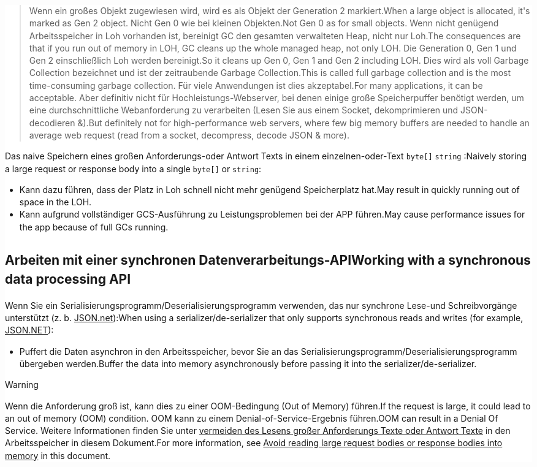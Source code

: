 > <span data-ttu-id="69db2-276">Wenn ein großes Objekt zugewiesen wird, wird es als Objekt der Generation 2 markiert.</span><span class="sxs-lookup"><span data-stu-id="69db2-276">When a large object is allocated, it's marked as Gen 2 object.</span></span> <span data-ttu-id="69db2-277">Nicht Gen 0 wie bei kleinen Objekten.</span><span class="sxs-lookup"><span data-stu-id="69db2-277">Not Gen 0 as for small objects.</span></span> <span data-ttu-id="69db2-278">Wenn nicht genügend Arbeitsspeicher in Loh vorhanden ist, bereinigt GC den gesamten verwalteten Heap, nicht nur Loh.</span><span class="sxs-lookup"><span data-stu-id="69db2-278">The consequences are that if you run out of memory in LOH, GC cleans up the whole managed heap, not only LOH.</span></span> <span data-ttu-id="69db2-279">Die Generation 0, Gen 1 und Gen 2 einschließlich Loh werden bereinigt.</span><span class="sxs-lookup"><span data-stu-id="69db2-279">So it cleans up Gen 0, Gen 1 and Gen 2 including LOH.</span></span> <span data-ttu-id="69db2-280">Dies wird als voll Garbage Collection bezeichnet und ist der zeitraubende Garbage Collection.</span><span class="sxs-lookup"><span data-stu-id="69db2-280">This is called full garbage collection and is the most time-consuming garbage collection.</span></span> <span data-ttu-id="69db2-281">Für viele Anwendungen ist dies akzeptabel.</span><span class="sxs-lookup"><span data-stu-id="69db2-281">For many applications, it can be acceptable.</span></span> <span data-ttu-id="69db2-282">Aber definitiv nicht für Hochleistungs-Webserver, bei denen einige große Speicherpuffer benötigt werden, um eine durchschnittliche Webanforderung zu verarbeiten (Lesen Sie aus einem Socket, dekomprimieren und JSON-decodieren &).</span><span class="sxs-lookup"><span data-stu-id="69db2-282">But definitely not for high-performance web servers, where few big memory buffers are needed to handle an average web request (read from a socket, decompress, decode JSON & more).</span></span>

<span data-ttu-id="69db2-283">Das naive Speichern eines großen Anforderungs-oder Antwort Texts in einem einzelnen-oder-Text `byte[]` `string` :</span><span class="sxs-lookup"><span data-stu-id="69db2-283">Naively storing a large request or response body into a single `byte[]` or `string`:</span></span>

* <span data-ttu-id="69db2-284">Kann dazu führen, dass der Platz in Loh schnell nicht mehr genügend Speicherplatz hat.</span><span class="sxs-lookup"><span data-stu-id="69db2-284">May result in quickly running out of space in the LOH.</span></span>
* <span data-ttu-id="69db2-285">Kann aufgrund vollständiger GCS-Ausführung zu Leistungsproblemen bei der APP führen.</span><span class="sxs-lookup"><span data-stu-id="69db2-285">May cause performance issues for the app because of full GCs running.</span></span>

## <a name="working-with-a-synchronous-data-processing-api"></a><span data-ttu-id="69db2-286">Arbeiten mit einer synchronen Datenverarbeitungs-API</span><span class="sxs-lookup"><span data-stu-id="69db2-286">Working with a synchronous data processing API</span></span>

<span data-ttu-id="69db2-287">Wenn Sie ein Serialisierungsprogramm/Deserialisierungsprogramm verwenden, das nur synchrone Lese-und Schreibvorgänge unterstützt (z. b.  [JSON.net](https://www.newtonsoft.com/json/help/html/Introduction.htm)):</span><span class="sxs-lookup"><span data-stu-id="69db2-287">When using a serializer/de-serializer that only supports synchronous reads and writes (for example,  [JSON.NET](https://www.newtonsoft.com/json/help/html/Introduction.htm)):</span></span>

* <span data-ttu-id="69db2-288">Puffert die Daten asynchron in den Arbeitsspeicher, bevor Sie an das Serialisierungsprogramm/Deserialisierungsprogramm übergeben werden.</span><span class="sxs-lookup"><span data-stu-id="69db2-288">Buffer the data into memory asynchronously before passing it into the serializer/de-serializer.</span></span>

> [!WARNING]
> <span data-ttu-id="69db2-289">Wenn die Anforderung groß ist, kann dies zu einer OOM-Bedingung (Out of Memory) führen.</span><span class="sxs-lookup"><span data-stu-id="69db2-289">If the request is large, it could lead to an out of memory (OOM) condition.</span></span> <span data-ttu-id="69db2-290">OOM kann zu einem Denial-of-Service-Ergebnis führen.</span><span class="sxs-lookup"><span data-stu-id="69db2-290">OOM can result in a Denial Of Service.</span></span>  <span data-ttu-id="69db2-291">Weitere Informationen finden Sie unter [vermeiden des Lesens großer Anforderungs Texte oder Antwort Texte](#arlb) in den Arbeitsspeicher in diesem Dokument.</span><span class="sxs-lookup"><span data-stu-id="69db2-291">For more information, see [Avoid reading large request bodies or response bodies into memory](#arlb) in this document.</span></span>
